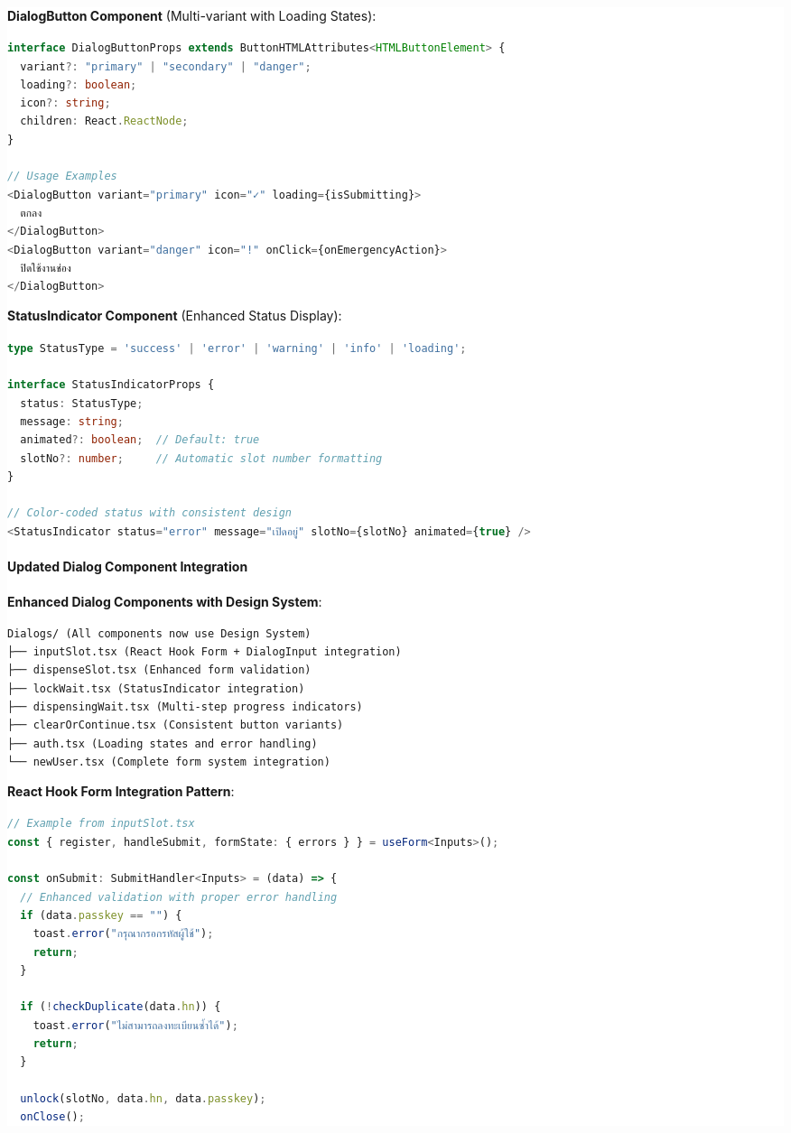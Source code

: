 **DialogButton Component** (Multi-variant with Loading States):
```typescript
interface DialogButtonProps extends ButtonHTMLAttributes<HTMLButtonElement> {
  variant?: "primary" | "secondary" | "danger";
  loading?: boolean;
  icon?: string;
  children: React.ReactNode;
}

// Usage Examples
<DialogButton variant="primary" icon="✓" loading={isSubmitting}>
  ตกลง
</DialogButton>
<DialogButton variant="danger" icon="!" onClick={onEmergencyAction}>
  ปิดใช้งานช่อง
</DialogButton>
```

**StatusIndicator Component** (Enhanced Status Display):
```typescript
type StatusType = 'success' | 'error' | 'warning' | 'info' | 'loading';

interface StatusIndicatorProps {
  status: StatusType;
  message: string;
  animated?: boolean;  // Default: true
  slotNo?: number;     // Automatic slot number formatting
}

// Color-coded status with consistent design
<StatusIndicator status="error" message="เปิดอยู่" slotNo={slotNo} animated={true} />
```

#### Updated Dialog Component Integration

**Enhanced Dialog Components with Design System**:
```
Dialogs/ (All components now use Design System)
├── inputSlot.tsx (React Hook Form + DialogInput integration)
├── dispenseSlot.tsx (Enhanced form validation)
├── lockWait.tsx (StatusIndicator integration)
├── dispensingWait.tsx (Multi-step progress indicators)
├── clearOrContinue.tsx (Consistent button variants)
├── auth.tsx (Loading states and error handling)
└── newUser.tsx (Complete form system integration)
```

**React Hook Form Integration Pattern**:
```typescript
// Example from inputSlot.tsx
const { register, handleSubmit, formState: { errors } } = useForm<Inputs>();

const onSubmit: SubmitHandler<Inputs> = (data) => {
  // Enhanced validation with proper error handling
  if (data.passkey == "") {
    toast.error("กรุณากรอกรหัสผู้ใช้");
    return;
  }
  
  if (!checkDuplicate(data.hn)) {
    toast.error("ไม่สามารถลงทะเบียนซ้ำได้");
    return;
  }
  
  unlock(slotNo, data.hn, data.passkey);
  onClose();
```